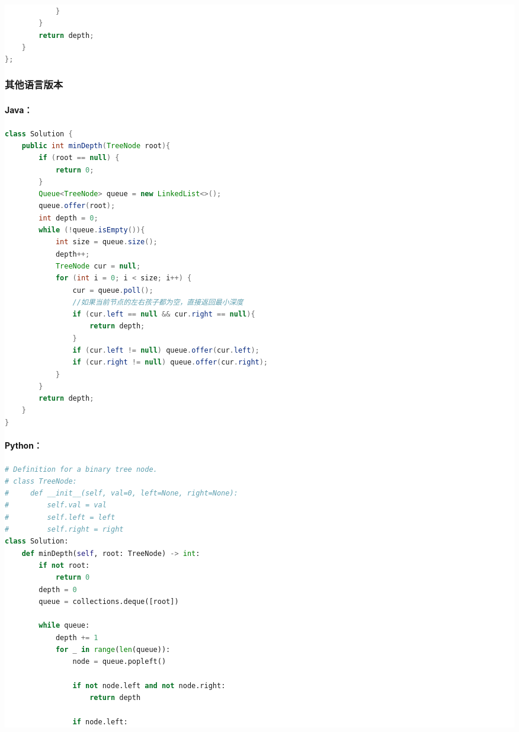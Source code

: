 ```CPP
            }
        }
        return depth;
    }
};
```

### 其他语言版本

#### Java：

```java
class Solution {
    public int minDepth(TreeNode root){
        if (root == null) {
            return 0;
        }
        Queue<TreeNode> queue = new LinkedList<>();
        queue.offer(root);
        int depth = 0;
        while (!queue.isEmpty()){
            int size = queue.size();
            depth++;
            TreeNode cur = null;
            for (int i = 0; i < size; i++) {
                cur = queue.poll();
                //如果当前节点的左右孩子都为空，直接返回最小深度
                if (cur.left == null && cur.right == null){
                    return depth;
                }
                if (cur.left != null) queue.offer(cur.left);
                if (cur.right != null) queue.offer(cur.right);
            }
        }
        return depth;
    }
}
```

#### Python：

```python 3
# Definition for a binary tree node.
# class TreeNode:
#     def __init__(self, val=0, left=None, right=None):
#         self.val = val
#         self.left = left
#         self.right = right
class Solution:
    def minDepth(self, root: TreeNode) -> int:
        if not root:
            return 0
        depth = 0
        queue = collections.deque([root])
        
        while queue:
            depth += 1 
            for _ in range(len(queue)):
                node = queue.popleft()
                
                if not node.left and not node.right:
                    return depth
            
                if node.left:
```